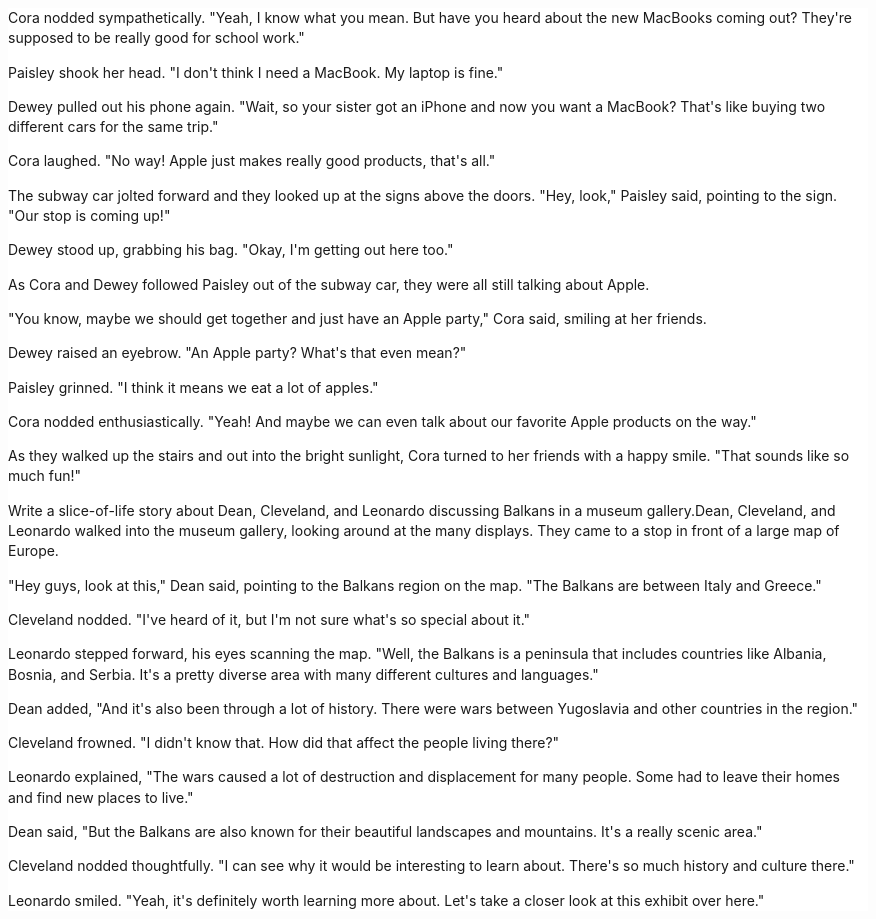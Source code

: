 Cora nodded sympathetically. "Yeah, I know what you mean. But have you heard about the new MacBooks coming out? They're supposed to be really good for school work."

Paisley shook her head. "I don't think I need a MacBook. My laptop is fine."

Dewey pulled out his phone again. "Wait, so your sister got an iPhone and now you want a MacBook? That's like buying two different cars for the same trip."

Cora laughed. "No way! Apple just makes really good products, that's all."

The subway car jolted forward and they looked up at the signs above the doors. "Hey, look," Paisley said, pointing to the sign. "Our stop is coming up!"

Dewey stood up, grabbing his bag. "Okay, I'm getting out here too."

As Cora and Dewey followed Paisley out of the subway car, they were all still talking about Apple.

"You know, maybe we should get together and just have an Apple party," Cora said, smiling at her friends.

Dewey raised an eyebrow. "An Apple party? What's that even mean?"

Paisley grinned. "I think it means we eat a lot of apples."

Cora nodded enthusiastically. "Yeah! And maybe we can even talk about our favorite Apple products on the way."

As they walked up the stairs and out into the bright sunlight, Cora turned to her friends with a happy smile. "That sounds like so much fun!"
<end>

Write a slice-of-life story about Dean, Cleveland, and Leonardo discussing Balkans in a museum gallery.<start>Dean, Cleveland, and Leonardo walked into the museum gallery, looking around at the many displays. They came to a stop in front of a large map of Europe.

"Hey guys, look at this," Dean said, pointing to the Balkans region on the map. "The Balkans are between Italy and Greece."

Cleveland nodded. "I've heard of it, but I'm not sure what's so special about it."

Leonardo stepped forward, his eyes scanning the map. "Well, the Balkans is a peninsula that includes countries like Albania, Bosnia, and Serbia. It's a pretty diverse area with many different cultures and languages."

Dean added, "And it's also been through a lot of history. There were wars between Yugoslavia and other countries in the region."

Cleveland frowned. "I didn't know that. How did that affect the people living there?"

Leonardo explained, "The wars caused a lot of destruction and displacement for many people. Some had to leave their homes and find new places to live."

Dean said, "But the Balkans are also known for their beautiful landscapes and mountains. It's a really scenic area."

Cleveland nodded thoughtfully. "I can see why it would be interesting to learn about. There's so much history and culture there."

Leonardo smiled. "Yeah, it's definitely worth learning more about. Let's take a closer look at this exhibit over here."
<end>
